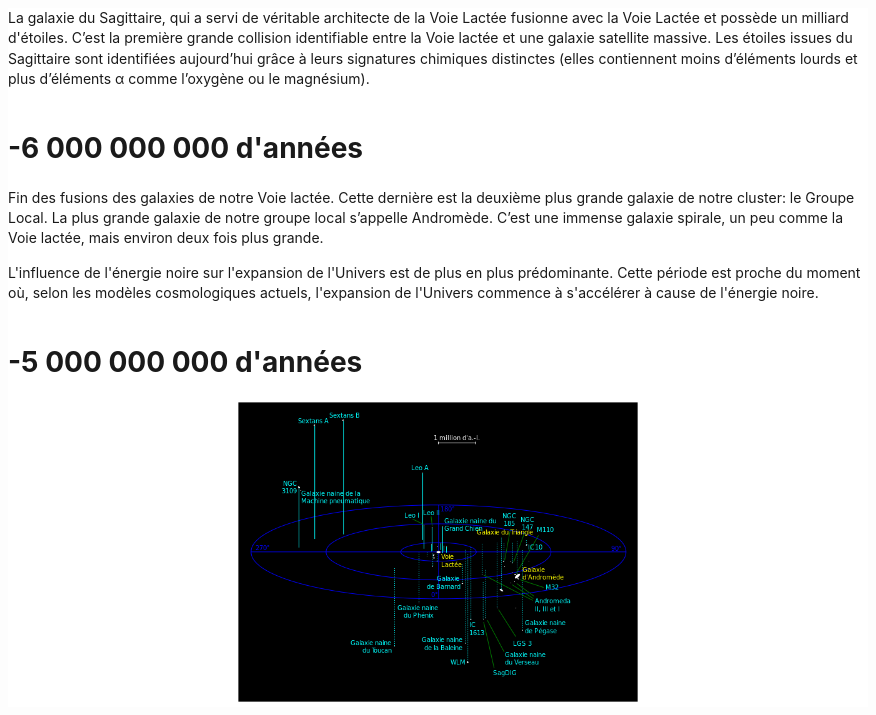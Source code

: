 <p>La galaxie du Sagittaire, qui a servi de véritable architecte de la Voie Lactée fusionne avec la Voie Lactée et possède un milliard d'étoiles. C’est la première grande collision identifiable entre la Voie lactée et une galaxie satellite massive. Les étoiles issues du Sagittaire sont identifiées aujourd’hui grâce à leurs signatures chimiques distinctes (elles contiennent moins d’éléments lourds et plus d’éléments α comme l’oxygène ou le magnésium).</p>

# -6 000 000 000 d'années

<p>Fin des fusions des galaxies de notre Voie lactée. Cette dernière est la deuxième plus grande galaxie de notre cluster: le Groupe Local. La plus grande galaxie de notre groupe local s’appelle Andromède. C’est une immense galaxie spirale, un peu comme la Voie lactée, mais environ deux fois plus grande.</p>

<p>L'influence de l'énergie noire sur l'expansion de l'Univers est de plus en plus prédominante. Cette période est proche du moment où, selon les modèles cosmologiques actuels, l'expansion de l'Univers commence à s'accélérer à cause de l'énergie noire.</p>

# -5 000 000 000 d'années

<p style="text-align:center">
  <video controls preload="metadata" width="640" height="360"
      src="https://pub-c9b3a62a67a943bc875fe6a0cf9e9e98.r2.dev/terreFormation.mp4"/>
</p>

<p style="text-align:center">
  <img src="/assets/img/groupelocal.png" alt="Gif 2" width="400">
</p>
